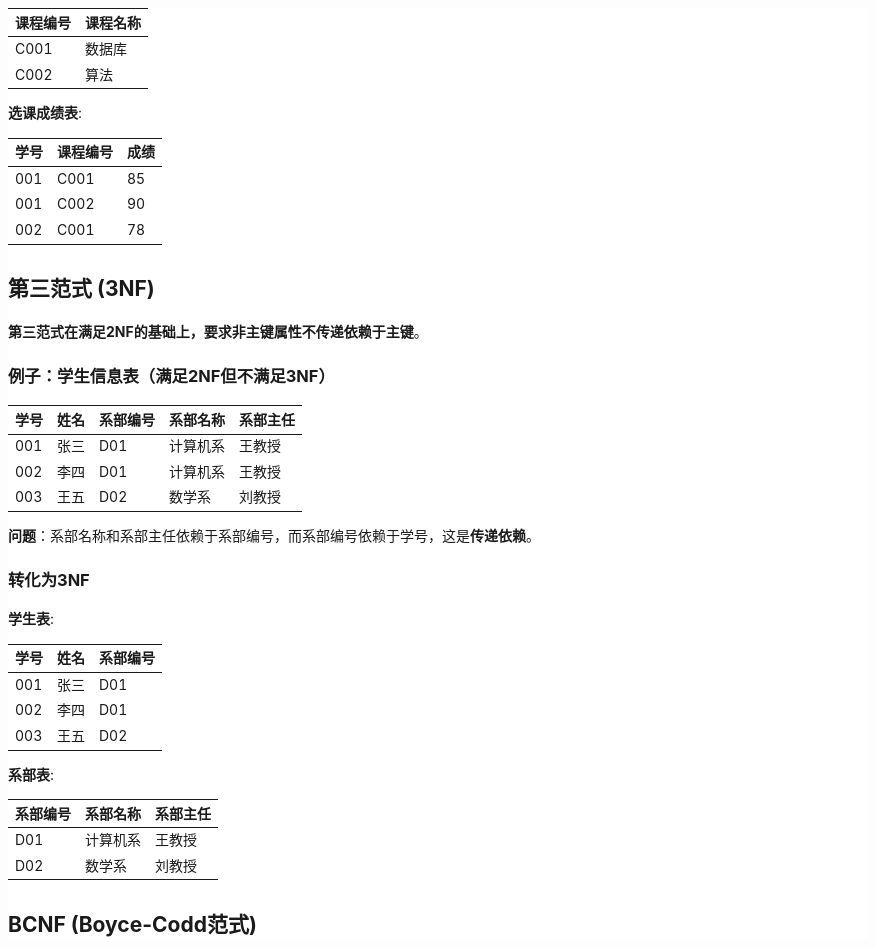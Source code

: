 | **课程编号** | **课程名称** |
| ------------------ | ------------------ |
| C001               | 数据库             |
| C002               | 算法               |

**选课成绩表**:

| **学号** | **课程编号** | **成绩** |
| -------------- | ------------------ | -------------- |
| 001            | C001               | 85             |
| 001            | C002               | 90             |
| 002            | C001               | 78             |

## **第三范式 (3NF)**

**第三范式在满足2NF的基础上，要求非主键属性不传递依赖于主键**。

### **例子：学生信息表（满足2NF但不满足3NF）**

| **学号** | **姓名** | **系部编号** | **系部名称** | **系部主任** |
| -------------- | -------------- | ------------------ | ------------------ | ------------------ |
| 001            | 张三           | D01                | 计算机系           | 王教授             |
| 002            | 李四           | D01                | 计算机系           | 王教授             |
| 003            | 王五           | D02                | 数学系             | 刘教授             |

**问题**：系部名称和系部主任依赖于系部编号，而系部编号依赖于学号，这是**传递依赖**。

### **转化为3NF**

**学生表**:

| **学号** | **姓名** | **系部编号** |
| -------------- | -------------- | ------------------ |
| 001            | 张三           | D01                |
| 002            | 李四           | D01                |
| 003            | 王五           | D02                |

**系部表**:

| **系部编号** | **系部名称** | **系部主任** |
| ------------------ | ------------------ | ------------------ |
| D01                | 计算机系           | 王教授             |
| D02                | 数学系             | 刘教授             |

## **BCNF (Boyce-Codd范式)**
